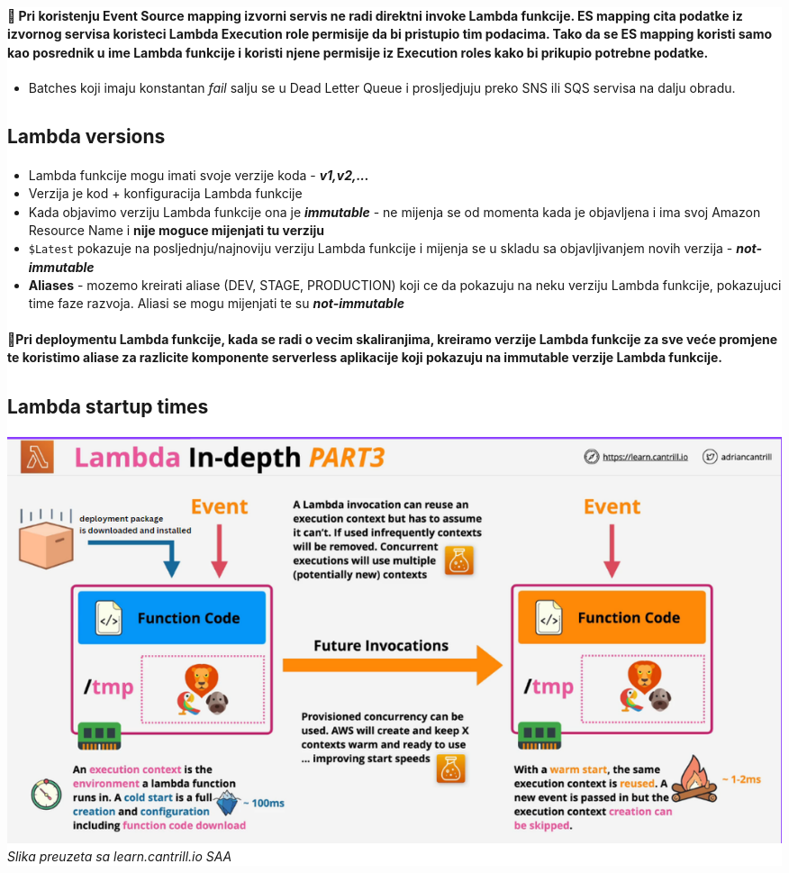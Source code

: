 #### :memo: Pri koristenju Event Source mapping izvorni servis ne radi direktni invoke Lambda funkcije. ES mapping cita podatke iz izvornog servisa koristeci Lambda Execution role permisije da bi pristupio tim podacima. Tako da se ES mapping koristi samo kao posrednik u ime Lambda funkcije i koristi njene permisije iz Execution roles kako bi prikupio potrebne podatke. 

* Batches koji imaju konstantan *fail* salju se u Dead Letter Queue i prosljedjuju preko SNS ili SQS servisa na dalju obradu. 


## Lambda versions

* Lambda funkcije mogu imati svoje verzije koda - ***v1,v2,...***
* Verzija je kod + konfiguracija Lambda funkcije
* Kada objavimo verziju Lambda funkcije ona je ***immutable*** - ne mijenja se od momenta kada je objavljena i ima svoj Amazon Resource Name i **nije moguce mijenjati tu verziju**
* `$Latest` pokazuje na posljednju/najnoviju verziju Lambda funkcije i mijenja se u skladu sa objavljivanjem novih verzija - ***not-immutable***
* **Aliases** - mozemo kreirati aliase (DEV, STAGE, PRODUCTION) koji ce da pokazuju na neku verziju Lambda funkcije, pokazujuci time faze razvoja. Aliasi se mogu mijenjati te su ***not-immutable***

#### :memo:Pri deploymentu Lambda funkcije, kada se radi o vecim skaliranjima, kreiramo verzije Lambda funkcije za sve veće promjene te koristimo aliase za razlicite komponente serverless aplikacije koji pokazuju na immutable verzije Lambda funkcije. 


## Lambda startup times

![startup-time](files/startup-time.png)
*Slika preuzeta sa learn.cantrill.io SAA*
